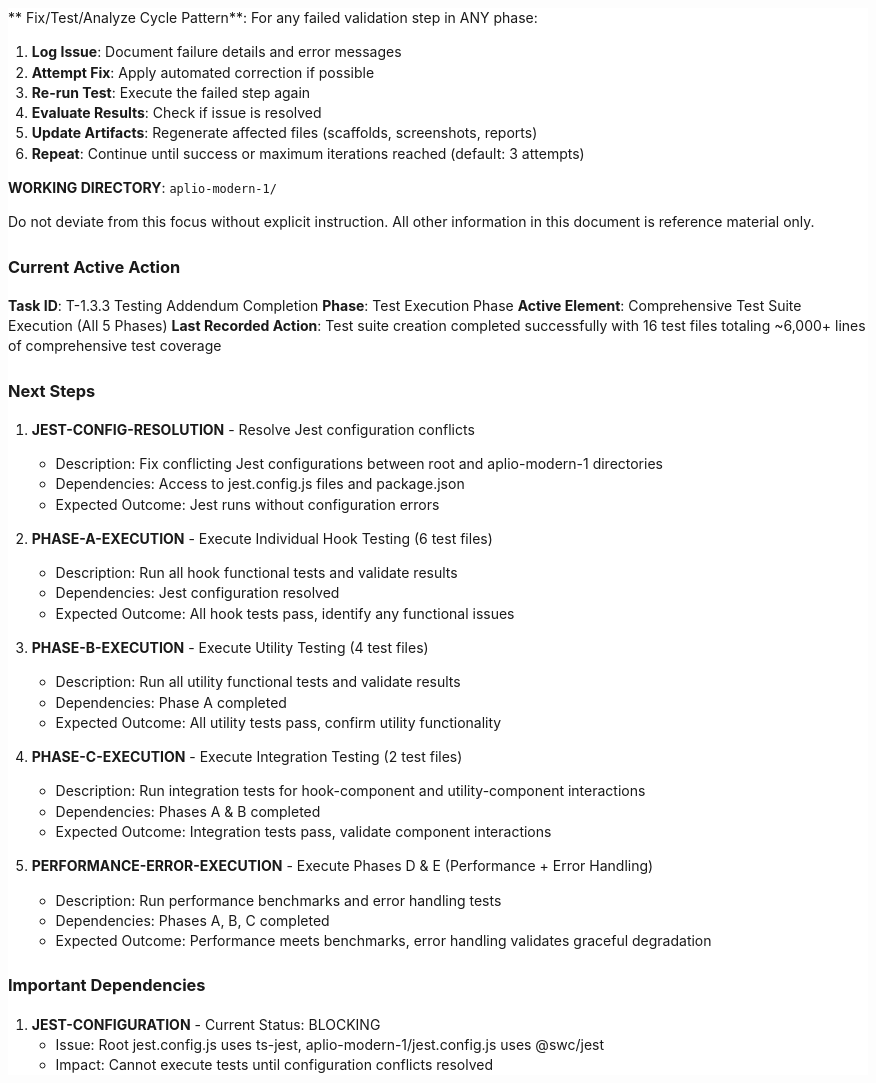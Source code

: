 ** Fix/Test/Analyze Cycle Pattern**:
For any failed validation step in ANY phase:
1. **Log Issue**: Document failure details and error messages
2. **Attempt Fix**: Apply automated correction if possible  
3. **Re-run Test**: Execute the failed step again
4. **Evaluate Results**: Check if issue is resolved
5. **Update Artifacts**: Regenerate affected files (scaffolds, screenshots, reports)
6. **Repeat**: Continue until success or maximum iterations reached (default: 3 attempts)

**WORKING DIRECTORY**: `aplio-modern-1/`

Do not deviate from this focus without explicit instruction.
All other information in this document is reference material only.

### Current Active Action 

**Task ID**: T-1.3.3 Testing Addendum Completion
**Phase**: Test Execution Phase
**Active Element**: Comprehensive Test Suite Execution (All 5 Phases)
**Last Recorded Action**: Test suite creation completed successfully with 16 test files totaling ~6,000+ lines of comprehensive test coverage

### Next Steps 

1. **JEST-CONFIG-RESOLUTION** - Resolve Jest configuration conflicts
   - Description: Fix conflicting Jest configurations between root and aplio-modern-1 directories
   - Dependencies: Access to jest.config.js files and package.json
   - Expected Outcome: Jest runs without configuration errors

2. **PHASE-A-EXECUTION** - Execute Individual Hook Testing (6 test files)
   - Description: Run all hook functional tests and validate results
   - Dependencies: Jest configuration resolved
   - Expected Outcome: All hook tests pass, identify any functional issues

3. **PHASE-B-EXECUTION** - Execute Utility Testing (4 test files)
   - Description: Run all utility functional tests and validate results  
   - Dependencies: Phase A completed
   - Expected Outcome: All utility tests pass, confirm utility functionality

4. **PHASE-C-EXECUTION** - Execute Integration Testing (2 test files)
   - Description: Run integration tests for hook-component and utility-component interactions
   - Dependencies: Phases A & B completed
   - Expected Outcome: Integration tests pass, validate component interactions

5. **PERFORMANCE-ERROR-EXECUTION** - Execute Phases D & E (Performance + Error Handling)
   - Description: Run performance benchmarks and error handling tests
   - Dependencies: Phases A, B, C completed
   - Expected Outcome: Performance meets benchmarks, error handling validates graceful degradation

### Important Dependencies

1. **JEST-CONFIGURATION** - Current Status: BLOCKING
   - Issue: Root jest.config.js uses ts-jest, aplio-modern-1/jest.config.js uses @swc/jest
   - Impact: Cannot execute tests until configuration conflicts resolved
